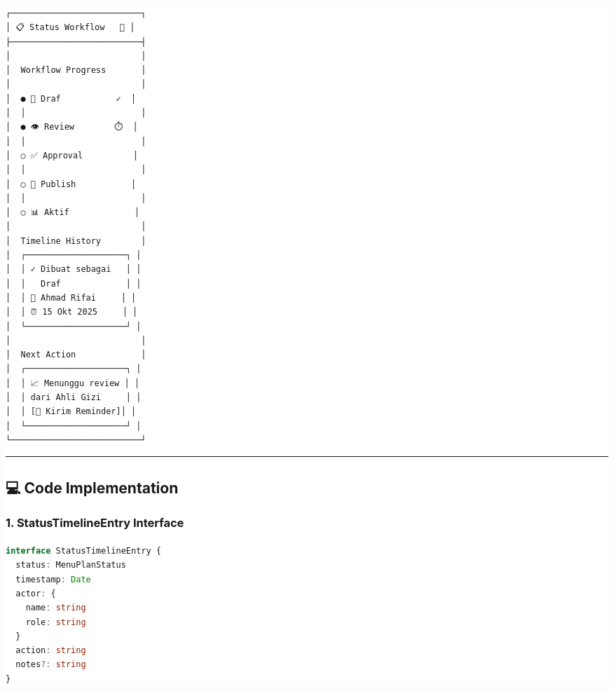 ```
┌──────────────────────────┐
│ 📋 Status Workflow   🔼 │
├──────────────────────────┤
│                          │
│  Workflow Progress       │
│                          │
│  ● 📝 Draf           ✓  │
│  │                       │
│  ● 👁️ Review        ⏱️  │
│  │                       │
│  ○ ✅ Approval          │
│  │                       │
│  ○ 📢 Publish           │
│  │                       │
│  ○ 📊 Aktif             │
│                          │
│  Timeline History        │
│  ┌────────────────────┐ │
│  │ ✓ Dibuat sebagai   │ │
│  │   Draf             │ │
│  │ 👤 Ahmad Rifai     │ │
│  │ ⏰ 15 Okt 2025     │ │
│  └────────────────────┘ │
│                          │
│  Next Action             │
│  ┌────────────────────┐ │
│  │ 📈 Menunggu review │ │
│  │ dari Ahli Gizi     │ │
│  │ [🔔 Kirim Reminder]│ │
│  └────────────────────┘ │
└──────────────────────────┘
```

---

## 💻 Code Implementation

### **1. StatusTimelineEntry Interface**

```typescript
interface StatusTimelineEntry {
  status: MenuPlanStatus
  timestamp: Date
  actor: {
    name: string
    role: string
  }
  action: string
  notes?: string
}
```
